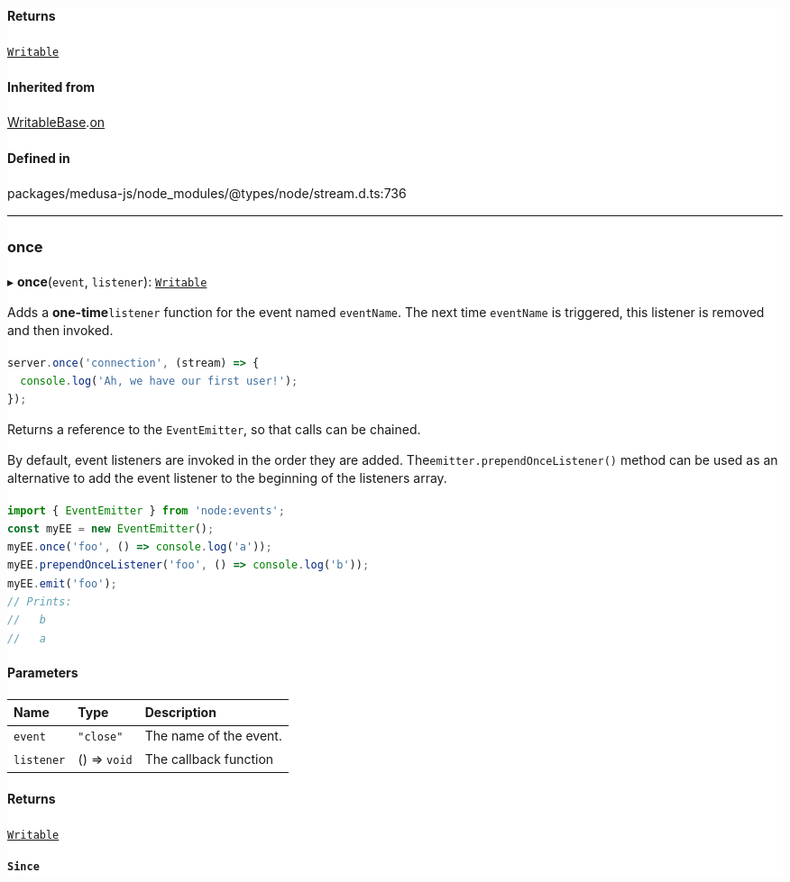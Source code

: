 #### Returns

[`Writable`](internal-8.internal-2.Writable.md)

#### Inherited from

[WritableBase](internal-8.WritableBase.md).[on](internal-8.WritableBase.md#on)

#### Defined in

packages/medusa-js/node_modules/@types/node/stream.d.ts:736

___

### once

▸ **once**(`event`, `listener`): [`Writable`](internal-8.internal-2.Writable.md)

Adds a **one-time**`listener` function for the event named `eventName`. The
next time `eventName` is triggered, this listener is removed and then invoked.

```js
server.once('connection', (stream) => {
  console.log('Ah, we have our first user!');
});
```

Returns a reference to the `EventEmitter`, so that calls can be chained.

By default, event listeners are invoked in the order they are added. The`emitter.prependOnceListener()` method can be used as an alternative to add the
event listener to the beginning of the listeners array.

```js
import { EventEmitter } from 'node:events';
const myEE = new EventEmitter();
myEE.once('foo', () => console.log('a'));
myEE.prependOnceListener('foo', () => console.log('b'));
myEE.emit('foo');
// Prints:
//   b
//   a
```

#### Parameters

| Name | Type | Description |
| :------ | :------ | :------ |
| `event` | ``"close"`` | The name of the event. |
| `listener` | () => `void` | The callback function |

#### Returns

[`Writable`](internal-8.internal-2.Writable.md)

**`Since`**
